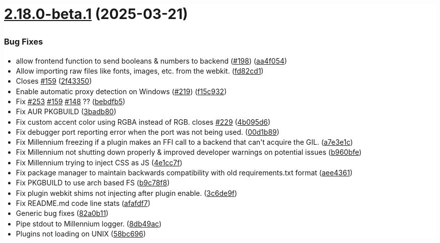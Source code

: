 
# [2.18.0-beta.1](https://github.com/SteamClientHomebrew/Millennium/compare/v2.17.2...v2.18.0-beta.1) (2025-03-21)

### Bug Fixes

-   allow frontend function to send booleans & numbers to backend ([#198](https://github.com/SteamClientHomebrew/Millennium/issues/198)) ([aa4f054](https://github.com/SteamClientHomebrew/Millennium/commit/aa4f0547ca68ed3f3480a401de9b81c7e28f26bb))
-   Allow importing raw files like fonts, images, etc. from the webkit. ([fd82cd1](https://github.com/SteamClientHomebrew/Millennium/commit/fd82cd1ad9fae9c8e956d53b3e627164659a88bb))
-   Closes [#159](https://github.com/SteamClientHomebrew/Millennium/issues/159) ([2f43350](https://github.com/SteamClientHomebrew/Millennium/commit/2f433503b506bf3c1366df1bec6abfe4eef5cfa4))
-   Enable automatic proxy detection on Windows ([#219](https://github.com/SteamClientHomebrew/Millennium/issues/219)) ([f15c932](https://github.com/SteamClientHomebrew/Millennium/commit/f15c9324fe8187c6acdf35ae176f6d9814f9cc18))
-   Fix [#253](https://github.com/SteamClientHomebrew/Millennium/issues/253) [#159](https://github.com/SteamClientHomebrew/Millennium/issues/159) [#148](https://github.com/SteamClientHomebrew/Millennium/issues/148) ?? ([bebdfb5](https://github.com/SteamClientHomebrew/Millennium/commit/bebdfb5b08f183e0793e80204accf90ab5c6ee6e))
-   Fix AUR PKGBUILD ([3badb80](https://github.com/SteamClientHomebrew/Millennium/commit/3badb80b5c687a21e636d2871dda480a3365e67c))
-   Fix custom accent color using RGBA instead of RGB. closes [#229](https://github.com/SteamClientHomebrew/Millennium/issues/229) ([4b095d6](https://github.com/SteamClientHomebrew/Millennium/commit/4b095d68693d18575ebde21a9b29c3bd8b6f9c28))
-   Fix debugger port reporting error when the port was not being used. ([00d1b89](https://github.com/SteamClientHomebrew/Millennium/commit/00d1b89dd54581d4b618a67564e417caee6cf3df))
-   Fix Millennium freezing if a plugin makes an FFI call to a backend that can't acquire the GIL. ([a7e3e1c](https://github.com/SteamClientHomebrew/Millennium/commit/a7e3e1c3d9d476d9078d238c45750cef4b34bf04))
-   Fix Millennium not shutting down properly & improved developer warnings on potential issues ([b960bfe](https://github.com/SteamClientHomebrew/Millennium/commit/b960bfe070effe26a5e55d80202089fe77155798))
-   Fix Millennium trying to inject CSS as JS ([4e1cc7f](https://github.com/SteamClientHomebrew/Millennium/commit/4e1cc7f01476847716760602a231dbe179b8b0b1))
-   Fix package manager to maintain backwards compatibility with old requirements.txt format ([aee4361](https://github.com/SteamClientHomebrew/Millennium/commit/aee4361bae99dbee8088ff2ad58fffaa3ec27e82))
-   Fix PKGBUILD to use arch based FS ([b9c78f8](https://github.com/SteamClientHomebrew/Millennium/commit/b9c78f80c57211a88490d6c5580bf7082eaeb73f))
-   Fix plugin webkit shims not injecting after plugin enable. ([3c6de9f](https://github.com/SteamClientHomebrew/Millennium/commit/3c6de9fdfbd6913e43de0582d99c0dc52ea99e50))
-   Fix README.md code line stats ([afafdf7](https://github.com/SteamClientHomebrew/Millennium/commit/afafdf7f24aa920ededb16dfdd9c9a53e8595bbd))
-   Generic bug fixes ([82a0b11](https://github.com/SteamClientHomebrew/Millennium/commit/82a0b11664d2f8949064ccdc421cae39f86ce433))
-   Pipe stdout to Millennium logger. ([8db49ac](https://github.com/SteamClientHomebrew/Millennium/commit/8db49ac70d873cc4476fa293b72a8d71526e5447))
-   Plugins not loading on UNIX ([58bc696](https://github.com/SteamClientHomebrew/Millennium/commit/58bc696d4d219da1e1f91bd606ab714820f4d488))
